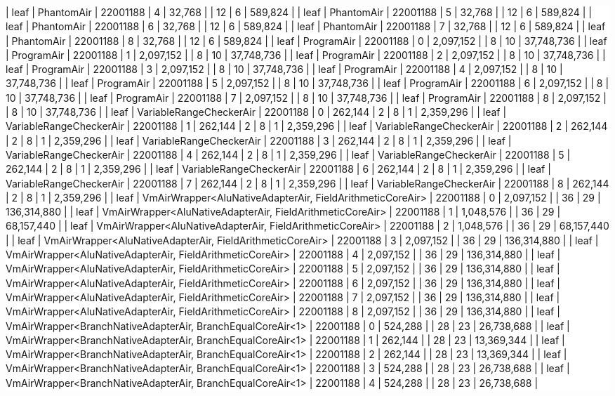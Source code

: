 | leaf | PhantomAir | 22001188 | 4 | 32,768 |  | 12 | 6 | 589,824 | 
| leaf | PhantomAir | 22001188 | 5 | 32,768 |  | 12 | 6 | 589,824 | 
| leaf | PhantomAir | 22001188 | 6 | 32,768 |  | 12 | 6 | 589,824 | 
| leaf | PhantomAir | 22001188 | 7 | 32,768 |  | 12 | 6 | 589,824 | 
| leaf | PhantomAir | 22001188 | 8 | 32,768 |  | 12 | 6 | 589,824 | 
| leaf | ProgramAir | 22001188 | 0 | 2,097,152 |  | 8 | 10 | 37,748,736 | 
| leaf | ProgramAir | 22001188 | 1 | 2,097,152 |  | 8 | 10 | 37,748,736 | 
| leaf | ProgramAir | 22001188 | 2 | 2,097,152 |  | 8 | 10 | 37,748,736 | 
| leaf | ProgramAir | 22001188 | 3 | 2,097,152 |  | 8 | 10 | 37,748,736 | 
| leaf | ProgramAir | 22001188 | 4 | 2,097,152 |  | 8 | 10 | 37,748,736 | 
| leaf | ProgramAir | 22001188 | 5 | 2,097,152 |  | 8 | 10 | 37,748,736 | 
| leaf | ProgramAir | 22001188 | 6 | 2,097,152 |  | 8 | 10 | 37,748,736 | 
| leaf | ProgramAir | 22001188 | 7 | 2,097,152 |  | 8 | 10 | 37,748,736 | 
| leaf | ProgramAir | 22001188 | 8 | 2,097,152 |  | 8 | 10 | 37,748,736 | 
| leaf | VariableRangeCheckerAir | 22001188 | 0 | 262,144 | 2 | 8 | 1 | 2,359,296 | 
| leaf | VariableRangeCheckerAir | 22001188 | 1 | 262,144 | 2 | 8 | 1 | 2,359,296 | 
| leaf | VariableRangeCheckerAir | 22001188 | 2 | 262,144 | 2 | 8 | 1 | 2,359,296 | 
| leaf | VariableRangeCheckerAir | 22001188 | 3 | 262,144 | 2 | 8 | 1 | 2,359,296 | 
| leaf | VariableRangeCheckerAir | 22001188 | 4 | 262,144 | 2 | 8 | 1 | 2,359,296 | 
| leaf | VariableRangeCheckerAir | 22001188 | 5 | 262,144 | 2 | 8 | 1 | 2,359,296 | 
| leaf | VariableRangeCheckerAir | 22001188 | 6 | 262,144 | 2 | 8 | 1 | 2,359,296 | 
| leaf | VariableRangeCheckerAir | 22001188 | 7 | 262,144 | 2 | 8 | 1 | 2,359,296 | 
| leaf | VariableRangeCheckerAir | 22001188 | 8 | 262,144 | 2 | 8 | 1 | 2,359,296 | 
| leaf | VmAirWrapper<AluNativeAdapterAir, FieldArithmeticCoreAir> | 22001188 | 0 | 2,097,152 |  | 36 | 29 | 136,314,880 | 
| leaf | VmAirWrapper<AluNativeAdapterAir, FieldArithmeticCoreAir> | 22001188 | 1 | 1,048,576 |  | 36 | 29 | 68,157,440 | 
| leaf | VmAirWrapper<AluNativeAdapterAir, FieldArithmeticCoreAir> | 22001188 | 2 | 1,048,576 |  | 36 | 29 | 68,157,440 | 
| leaf | VmAirWrapper<AluNativeAdapterAir, FieldArithmeticCoreAir> | 22001188 | 3 | 2,097,152 |  | 36 | 29 | 136,314,880 | 
| leaf | VmAirWrapper<AluNativeAdapterAir, FieldArithmeticCoreAir> | 22001188 | 4 | 2,097,152 |  | 36 | 29 | 136,314,880 | 
| leaf | VmAirWrapper<AluNativeAdapterAir, FieldArithmeticCoreAir> | 22001188 | 5 | 2,097,152 |  | 36 | 29 | 136,314,880 | 
| leaf | VmAirWrapper<AluNativeAdapterAir, FieldArithmeticCoreAir> | 22001188 | 6 | 2,097,152 |  | 36 | 29 | 136,314,880 | 
| leaf | VmAirWrapper<AluNativeAdapterAir, FieldArithmeticCoreAir> | 22001188 | 7 | 2,097,152 |  | 36 | 29 | 136,314,880 | 
| leaf | VmAirWrapper<AluNativeAdapterAir, FieldArithmeticCoreAir> | 22001188 | 8 | 2,097,152 |  | 36 | 29 | 136,314,880 | 
| leaf | VmAirWrapper<BranchNativeAdapterAir, BranchEqualCoreAir<1> | 22001188 | 0 | 524,288 |  | 28 | 23 | 26,738,688 | 
| leaf | VmAirWrapper<BranchNativeAdapterAir, BranchEqualCoreAir<1> | 22001188 | 1 | 262,144 |  | 28 | 23 | 13,369,344 | 
| leaf | VmAirWrapper<BranchNativeAdapterAir, BranchEqualCoreAir<1> | 22001188 | 2 | 262,144 |  | 28 | 23 | 13,369,344 | 
| leaf | VmAirWrapper<BranchNativeAdapterAir, BranchEqualCoreAir<1> | 22001188 | 3 | 524,288 |  | 28 | 23 | 26,738,688 | 
| leaf | VmAirWrapper<BranchNativeAdapterAir, BranchEqualCoreAir<1> | 22001188 | 4 | 524,288 |  | 28 | 23 | 26,738,688 | 